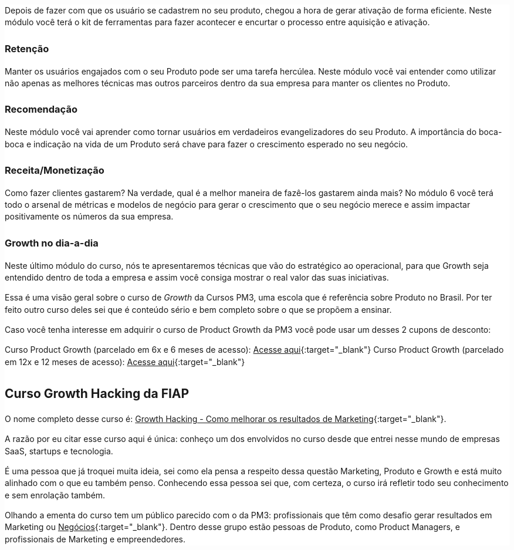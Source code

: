 Depois de fazer com que os usuário se cadastrem no seu produto, chegou a hora de gerar ativação de forma eficiente. Neste módulo você terá o kit de ferramentas para fazer acontecer e encurtar o processo entre aquisição e ativação.

### Retenção

Manter os usuários engajados com o seu Produto pode ser uma tarefa hercúlea. Neste módulo você vai entender como utilizar não apenas as melhores técnicas mas outros parceiros dentro da sua empresa para manter os clientes no Produto.

### Recomendação

Neste módulo você vai aprender como tornar usuários em verdadeiros evangelizadores do seu Produto. A importância do boca-boca e indicação na vida de um Produto será chave para fazer o crescimento esperado no seu negócio.

### Receita/Monetização

Como fazer clientes gastarem? Na verdade, qual é a melhor maneira de fazê-los gastarem ainda mais? No módulo 6 você terá todo o arsenal de métricas e modelos de negócio para gerar o crescimento que o seu negócio merece e assim impactar positivamente os números da sua empresa.

### Growth no dia-a-dia

Neste último módulo do curso, nós te apresentaremos técnicas que vão do estratégico ao operacional, para que Growth seja entendido dentro de toda a empresa e assim você consiga mostrar o real valor das suas iniciativas.

Essa é uma visão geral sobre o curso de *Growth* da Cursos PM3, uma escola que é referência sobre Produto no Brasil. Por ter feito outro curso deles sei que é conteúdo sério e bem completo sobre o que se propõem a ensinar.

Caso você tenha interesse em adquirir o curso de Product Growth da PM3 você pode usar um desses 2 cupons de desconto:

Curso Product Growth (parcelado em 6x e 6 meses de acesso): [Acesse aqui](https://conteudo.cursospm3.com.br/a/2147484684/BY7VEvg8){:target="_blank"}
Curso Product Growth (parcelado em 12x e 12 meses de acesso): [Acesse aqui](https://conteudo.cursospm3.com.br/a/2147484685/BY7VEvg8){:target="_blank"}

## Curso Growth Hacking da FIAP

O nome completo desse curso é: [Growth Hacking - Como melhorar os resultados de Marketing](https://www.fiap.com.br/shift/curso/negocios/growth-hacking){:target="_blank"}.

A razão por eu citar esse curso aqui é única: conheço um dos envolvidos no curso desde que entrei nesse mundo de empresas SaaS, startups e tecnologia.

É uma pessoa que já troquei muita ideia, sei como ela pensa a respeito dessa questão Marketing, Produto e Growth e está muito alinhado com o que eu também penso. Conhecendo essa pessoa sei que, com certeza, o curso irá refletir todo seu conhecimento e sem enrolação também.

Olhando a ementa do curso tem um público parecido com o da PM3: profissionais que têm como desafio gerar resultados em Marketing ou [Negócios](/business/){:target="_blank"}. Dentro desse grupo estão pessoas de Produto, como Product Managers, e profissionais de Marketing e empreendedores.
